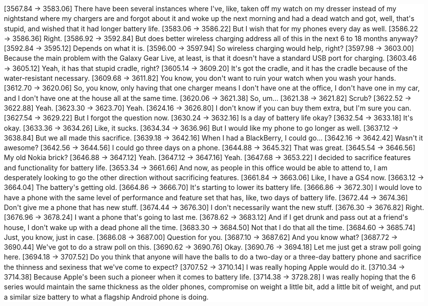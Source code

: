 [3567.84 → 3583.06] There have been several instances where I've, like, taken off my watch on my dresser instead of my nightstand where my chargers are and forgot about it and woke up the next morning and had a dead watch and got, well, that's stupid, and wished that it had longer battery life.
[3583.06 → 3586.22] But I wish that for my phones every day as well.
[3586.22 → 3586.36] Right.
[3586.92 → 3592.84] But does better wireless charging address all of this in the next 6 to 18 months anyway?
[3592.84 → 3595.12] Depends on what it is.
[3596.00 → 3597.94] So wireless charging would help, right?
[3597.98 → 3603.00] Because the main problem with the Galaxy Gear Live, at least, is that it doesn't have a standard USB port for charging.
[3603.46 → 3605.12] Yeah, it has that stupid cradle, right?
[3605.14 → 3609.20] It's got the cradle, and it has the cradle because of the water-resistant necessary.
[3609.68 → 3611.82] You know, you don't want to ruin your watch when you wash your hands.
[3612.70 → 3620.06] So, you know, only having that one charger means I don't have one at the office, I don't have one in my car, and I don't have one at the house all at the same time.
[3620.06 → 3621.38] So, um...
[3621.38 → 3621.82] Scrub?
[3622.52 → 3622.88] Yeah.
[3623.30 → 3623.70] Yeah.
[3624.16 → 3626.80] I don't know if you can buy them extra, but I'm sure you can.
[3627.54 → 3629.22] But I forgot the question now.
[3630.24 → 3632.16] Is a day of battery life okay?
[3632.54 → 3633.18] It's okay.
[3633.36 → 3634.26] Like, it sucks.
[3634.34 → 3636.96] But I would like my phone to go longer as well.
[3637.12 → 3638.84] But we all made this sacrifice.
[3639.18 → 3642.16] When I had a BlackBerry, I could go...
[3642.16 → 3642.42] Wasn't it awesome?
[3642.56 → 3644.56] I could go three days on a phone.
[3644.88 → 3645.32] That was great.
[3645.54 → 3646.56] My old Nokia brick?
[3646.88 → 3647.12] Yeah.
[3647.12 → 3647.16] Yeah.
[3647.68 → 3653.22] I decided to sacrifice features and functionality for battery life.
[3653.34 → 3661.66] And now, as people in this office would be able to attend to, I am desperately looking to go the other direction without sacrificing features.
[3661.84 → 3663.06] Like, I have a GS4 now.
[3663.12 → 3664.04] The battery's getting old.
[3664.86 → 3666.70] It's starting to lower its battery life.
[3666.86 → 3672.30] I would love to have a phone with the same level of performance and feature set that has, like, two days of battery life.
[3672.44 → 3674.36] Don't give me a phone that has new stuff.
[3674.44 → 3676.30] I don't necessarily want the new stuff.
[3676.30 → 3676.82] Right.
[3676.96 → 3678.24] I want a phone that's going to last me.
[3678.62 → 3683.12] And if I get drunk and pass out at a friend's house, I don't wake up with a dead phone all the time.
[3683.30 → 3684.50] Not that I do that all the time.
[3684.60 → 3685.74] Just, you know, just in case.
[3686.08 → 3687.00] Question for you.
[3687.10 → 3687.62] And you know what?
[3687.72 → 3690.44] We've got to do a straw poll on this.
[3690.62 → 3690.76] Okay.
[3690.76 → 3694.18] Let me just get a straw poll going here.
[3694.18 → 3707.52] Do you think that anyone will have the balls to do a two-day or a three-day battery phone and sacrifice the thinness and sexiness that we've come to expect?
[3707.52 → 3710.14] I was really hoping Apple would do it.
[3710.34 → 3714.38] Because Apple's been such a pioneer when it comes to battery life.
[3714.38 → 3728.28] I was really hoping that the 6 series would maintain the same thickness as the older phones, compromise on weight a little bit, add a little bit of weight, and put a similar size battery to what a flagship Android phone is doing.